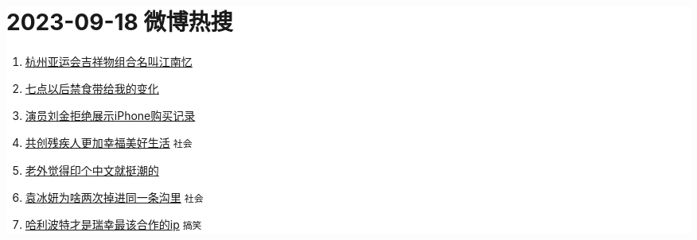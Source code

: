 # 2023-09-18 微博热搜 
1. [杭州亚运会吉祥物组合名叫江南忆](https://m.weibo.cn/search?containerid=100103type%3D1%26t%3D10%26q%3D%23%E6%9D%AD%E5%B7%9E%E4%BA%9A%E8%BF%90%E4%BC%9A%E5%90%89%E7%A5%A5%E7%89%A9%E7%BB%84%E5%90%88%E5%90%8D%E5%8F%AB%E6%B1%9F%E5%8D%97%E5%BF%86%23&stream_entry_id=51&isnewpage=1&extparam=seat%3D1%26q%3D%2523%25E6%259D%25AD%25E5%25B7%259E%25E4%25BA%259A%25E8%25BF%2590%25E4%25BC%259A%25E5%2590%2589%25E7%25A5%25A5%25E7%2589%25A9%25E7%25BB%2584%25E5%2590%2588%25E5%2590%258D%25E5%258F%25AB%25E6%25B1%259F%25E5%258D%2597%25E5%25BF%2586%2523%26filter_type%3Drealtimehot%26pos%3D0%26c_type%3D51%26dgr%3D0%26stream_entry_id%3D51%26cate%3D10103%26display_time%3D1695040601%26pre_seqid%3D16950406016370234612)  

2. [七点以后禁食带给我的变化](https://m.weibo.cn/search?containerid=100103type%3D1%26t%3D10%26q%3D%E4%B8%83%E7%82%B9%E4%BB%A5%E5%90%8E%E7%A6%81%E9%A3%9F%E5%B8%A6%E7%BB%99%E6%88%91%E7%9A%84%E5%8F%98%E5%8C%96&stream_entry_id=31&isnewpage=1&extparam=seat%3D1%26dgr%3D0%26stream_entry_id%3D31%26c_type%3D31%26cate%3D5001%26q%3D%25E4%25B8%2583%25E7%2582%25B9%25E4%25BB%25A5%25E5%2590%258E%25E7%25A6%2581%25E9%25A3%259F%25E5%25B8%25A6%25E7%25BB%2599%25E6%2588%2591%25E7%259A%2584%25E5%258F%2598%25E5%258C%2596%26flag%3D16%26filter_type%3Drealtimehot%26pos%3D0%26band_rank%3D1%26realpos%3D1%26lcate%3D5001%26display_time%3D1695040601%26pre_seqid%3D16950406016370234612)  

3. [演员刘金拒绝展示iPhone购买记录](https://m.weibo.cn/search?containerid=100103type%3D1%26t%3D10%26q%3D%23%E6%BC%94%E5%91%98%E5%88%98%E9%87%91%E6%8B%92%E7%BB%9D%E5%B1%95%E7%A4%BAiPhone%E8%B4%AD%E4%B9%B0%E8%AE%B0%E5%BD%95%23&stream_entry_id=31&isnewpage=1&extparam=seat%3D1%26dgr%3D0%26stream_entry_id%3D31%26c_type%3D31%26cate%3D5001%26q%3D%2523%25E6%25BC%2594%25E5%2591%2598%25E5%2588%2598%25E9%2587%2591%25E6%258B%2592%25E7%25BB%259D%25E5%25B1%2595%25E7%25A4%25BAiPhone%25E8%25B4%25AD%25E4%25B9%25B0%25E8%25AE%25B0%25E5%25BD%2595%2523%26flag%3D0%26filter_type%3Drealtimehot%26pos%3D1%26band_rank%3D2%26realpos%3D2%26lcate%3D5001%26display_time%3D1695040601%26pre_seqid%3D16950406016370234612)  

4. [共创残疾人更加幸福美好生活](https://m.weibo.cn/search?containerid=100103type%3D1%26t%3D10%26q%3D%23%E5%85%B1%E5%88%9B%E6%AE%8B%E7%96%BE%E4%BA%BA%E6%9B%B4%E5%8A%A0%E5%B9%B8%E7%A6%8F%E7%BE%8E%E5%A5%BD%E7%94%9F%E6%B4%BB%23&stream_entry_id=31&isnewpage=1&extparam=seat%3D1%26dgr%3D0%26stream_entry_id%3D31%26c_type%3D31%26cate%3D5001%26q%3D%2523%25E5%2585%25B1%25E5%2588%259B%25E6%25AE%258B%25E7%2596%25BE%25E4%25BA%25BA%25E6%259B%25B4%25E5%258A%25A0%25E5%25B9%25B8%25E7%25A6%258F%25E7%25BE%258E%25E5%25A5%25BD%25E7%2594%259F%25E6%25B4%25BB%2523%26flag%3D0%26filter_type%3Drealtimehot%26pos%3D2%26band_rank%3D3%26realpos%3D3%26lcate%3D5001%26display_time%3D1695040601%26pre_seqid%3D16950406016370234612) `社会` 

5. [老外觉得印个中文就挺潮的](https://m.weibo.cn/search?containerid=100103type%3D1%26t%3D10%26q%3D%23%E8%80%81%E5%A4%96%E8%A7%89%E5%BE%97%E5%8D%B0%E4%B8%AA%E4%B8%AD%E6%96%87%E5%B0%B1%E6%8C%BA%E6%BD%AE%E7%9A%84%23&stream_entry_id=31&isnewpage=1&extparam=seat%3D1%26dgr%3D0%26stream_entry_id%3D31%26c_type%3D31%26cate%3D5001%26q%3D%2523%25E8%2580%2581%25E5%25A4%2596%25E8%25A7%2589%25E5%25BE%2597%25E5%258D%25B0%25E4%25B8%25AA%25E4%25B8%25AD%25E6%2596%2587%25E5%25B0%25B1%25E6%258C%25BA%25E6%25BD%25AE%25E7%259A%2584%2523%26flag%3D1%26filter_type%3Drealtimehot%26pos%3D3%26band_rank%3D4%26realpos%3D4%26lcate%3D5001%26display_time%3D1695040601%26pre_seqid%3D16950406016370234612)  

6. [袁冰妍为啥两次掉进同一条沟里](https://m.weibo.cn/search?containerid=100103type%3D1%26t%3D10%26q%3D%23%E8%A2%81%E5%86%B0%E5%A6%8D%E4%B8%BA%E5%95%A5%E4%B8%A4%E6%AC%A1%E6%8E%89%E8%BF%9B%E5%90%8C%E4%B8%80%E6%9D%A1%E6%B2%9F%E9%87%8C%23&stream_entry_id=31&isnewpage=1&extparam=seat%3D1%26dgr%3D0%26stream_entry_id%3D31%26c_type%3D31%26cate%3D5001%26q%3D%2523%25E8%25A2%2581%25E5%2586%25B0%25E5%25A6%258D%25E4%25B8%25BA%25E5%2595%25A5%25E4%25B8%25A4%25E6%25AC%25A1%25E6%258E%2589%25E8%25BF%259B%25E5%2590%258C%25E4%25B8%2580%25E6%259D%25A1%25E6%25B2%259F%25E9%2587%258C%2523%26flag%3D2%26filter_type%3Drealtimehot%26pos%3D4%26band_rank%3D5%26realpos%3D5%26lcate%3D5001%26display_time%3D1695040601%26pre_seqid%3D16950406016370234612) `社会` 

7. [哈利波特才是瑞幸最该合作的ip](https://m.weibo.cn/search?containerid=100103type%3D1%26t%3D10%26q%3D%23%E5%93%88%E5%88%A9%E6%B3%A2%E7%89%B9%E6%89%8D%E6%98%AF%E7%91%9E%E5%B9%B8%E6%9C%80%E8%AF%A5%E5%90%88%E4%BD%9C%E7%9A%84ip%23&stream_entry_id=31&isnewpage=1&extparam=seat%3D1%26dgr%3D0%26stream_entry_id%3D31%26c_type%3D31%26cate%3D5001%26q%3D%2523%25E5%2593%2588%25E5%2588%25A9%25E6%25B3%25A2%25E7%2589%25B9%25E6%2589%258D%25E6%2598%25AF%25E7%2591%259E%25E5%25B9%25B8%25E6%259C%2580%25E8%25AF%25A5%25E5%2590%2588%25E4%25BD%259C%25E7%259A%2584ip%2523%26flag%3D0%26filter_type%3Drealtimehot%26pos%3D5%26band_rank%3D6%26realpos%3D6%26lcate%3D5001%26display_time%3D1695040601%26pre_seqid%3D16950406016370234612) `搞笑` 
